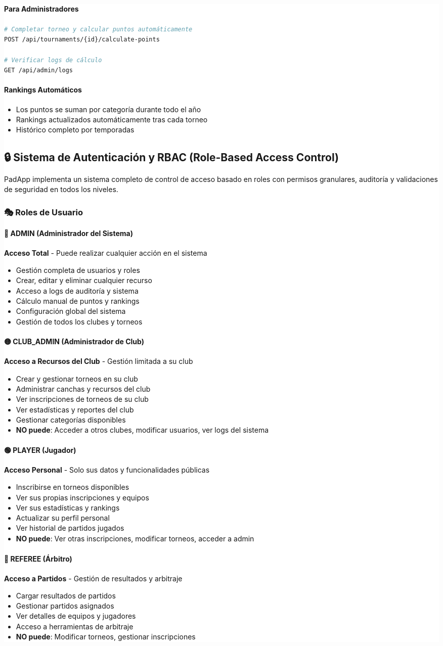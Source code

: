 #### Para Administradores
```bash
# Completar torneo y calcular puntos automáticamente
POST /api/tournaments/{id}/calculate-points

# Verificar logs de cálculo
GET /api/admin/logs
```

#### Rankings Automáticos
- Los puntos se suman por categoría durante todo el año
- Rankings actualizados automáticamente tras cada torneo
- Histórico completo por temporadas

## 🔒 Sistema de Autenticación y RBAC (Role-Based Access Control)

PadApp implementa un sistema completo de control de acceso basado en roles con permisos granulares, auditoría y validaciones de seguridad en todos los niveles.

### 🎭 Roles de Usuario

#### 🔴 **ADMIN (Administrador del Sistema)**
**Acceso Total** - Puede realizar cualquier acción en el sistema
- Gestión completa de usuarios y roles
- Crear, editar y eliminar cualquier recurso
- Acceso a logs de auditoría y sistema
- Cálculo manual de puntos y rankings
- Configuración global del sistema
- Gestión de todos los clubes y torneos

#### 🟡 **CLUB_ADMIN (Administrador de Club)**
**Acceso a Recursos del Club** - Gestión limitada a su club
- Crear y gestionar torneos en su club
- Administrar canchas y recursos del club
- Ver inscripciones de torneos de su club
- Ver estadísticas y reportes del club
- Gestionar categorías disponibles
- **NO puede**: Acceder a otros clubes, modificar usuarios, ver logs del sistema

#### 🟢 **PLAYER (Jugador)**
**Acceso Personal** - Solo sus datos y funcionalidades públicas
- Inscribirse en torneos disponibles
- Ver sus propias inscripciones y equipos
- Ver sus estadísticas y rankings
- Actualizar su perfil personal
- Ver historial de partidos jugados
- **NO puede**: Ver otras inscripciones, modificar torneos, acceder a admin

#### 🔵 **REFEREE (Árbitro)**
**Acceso a Partidos** - Gestión de resultados y arbitraje
- Cargar resultados de partidos
- Gestionar partidos asignados
- Ver detalles de equipos y jugadores
- Acceso a herramientas de arbitraje
- **NO puede**: Modificar torneos, gestionar inscripciones
